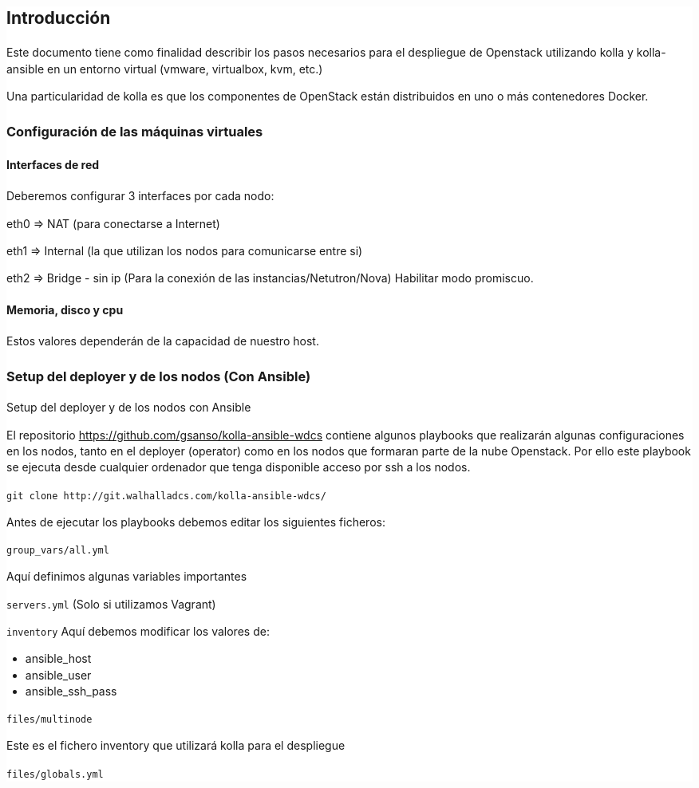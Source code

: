 
## Introducción

Este documento tiene como finalidad describir los pasos necesarios para el despliegue de Openstack utilizando kolla y kolla-ansible en un entorno virtual (vmware, virtualbox, kvm, etc.)

Una particularidad de kolla es que los componentes de OpenStack están distribuidos en uno o más contenedores Docker.

### Configuración de las máquinas virtuales


#### Interfaces de red

Deberemos configurar 3 interfaces por cada nodo:


eth0 ⇒ NAT (para conectarse a Internet)

eth1 ⇒ Internal (la que utilizan los nodos para comunicarse entre si)

eth2 ⇒ Bridge - sin ip  (Para la conexión de las instancias/Netutron/Nova) Habilitar modo promiscuo.


#### Memoria, disco y cpu

Estos valores dependerán de la capacidad de nuestro host.

### Setup del deployer y de los nodos (Con Ansible)

Setup del deployer y de los nodos con Ansible

El repositorio https://github.com/gsanso/kolla-ansible-wdcs contiene algunos playbooks que realizarán algunas configuraciones en los nodos, tanto en el deployer (operator) como en los nodos que formaran parte de la nube Openstack. Por ello este playbook se ejecuta desde cualquier ordenador que tenga disponible acceso por ssh a los nodos.

    git clone http://git.walhalladcs.com/kolla-ansible-wdcs/

Antes de ejecutar los playbooks debemos editar los siguientes ficheros:

`group_vars/all.yml`

Aquí definimos algunas variables importantes

`servers.yml` (Solo si utilizamos Vagrant)

`inventory`
Aquí debemos modificar los valores de:

- ansible_host
- ansible_user
- ansible_ssh_pass

`files/multinode`

Este es el fichero inventory que utilizará kolla para el despliegue

`files/globals.yml`
